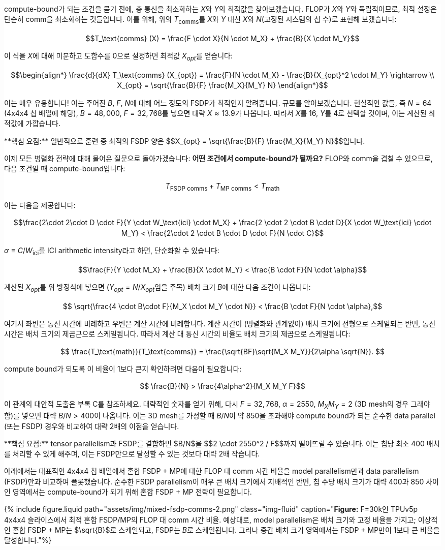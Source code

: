
compute-bound가 되는 조건을 묻기 전에, 총 통신을 최소화하는 $X$와 $Y$의 최적값을 찾아보겠습니다. FLOP가 $X$와 $Y$와 독립적이므로, 최적 설정은 단순히 comm을 최소화하는 것들입니다. 이를 위해, 위의 $T_\text{comms}$를 $X$와 $Y$ 대신 $X$와 $N$(고정된 시스템의 칩 수)로 표현해 보겠습니다:

$$T_\text{comms} (X) = \frac{F \cdot X}{N \cdot M_X} + \frac{B}{X \cdot M_Y}$$

이 식을 $X$에 대해 미분하고 도함수를 0으로 설정하면 최적값 $X_{opt}$를 얻습니다:

$$\begin{align*}
\frac{d}{dX} T_\text{comms} (X_{opt}) = \frac{F}{N \cdot M_X} - \frac{B}{X_{opt}^2 \cdot M_Y} \rightarrow \\
X_{opt} = \sqrt{\frac{B}{F} \frac{M_X}{M_Y} N}
\end{align*}$$

이는 매우 유용합니다! 이는 주어진 $B$, $F$, $N$에 대해 어느 정도의 FSDP가 최적인지 알려줍니다. 규모를 알아보겠습니다. 현실적인 값들, 즉 $N = 64$ (4x4x4 칩 배열에 해당), $B=48,000$, $F=32,768$를 넣으면 대략 $X\approx 13.9$가 나옵니다. 따라서 $X$를 16, $Y$를 4로 선택할 것이며, 이는 계산된 최적값에 가깝습니다.

<p markdown=1 class="takeaway">**핵심 요점:** 일반적으로 훈련 중 최적의 FSDP 양은 $$X_{opt} = \sqrt{\frac{B}{F} \frac{M_X}{M_Y} N}$$입니다. </p>

이제 모든 병렬화 전략에 대해 물어온 질문으로 돌아가겠습니다: **어떤 조건에서 compute-bound가 될까요?** FLOP와 comm을 겹칠 수 있으므로, 다음 조건일 때 compute-bound입니다:

$$T_\text{FSDP comms} + T_\text{MP comms} < T_\text{math}$$

이는 다음을 제공합니다:

$$\frac{2\cdot 2\cdot D \cdot F}{Y \cdot W_\text{ici} \cdot M_X} + \frac{2 \cdot 2 \cdot B \cdot D}{X \cdot W_\text{ici} \cdot M_Y} < \frac{2\cdot 2 \cdot B \cdot D \cdot F}{N \cdot C}$$

$\alpha \equiv C / W_\text{ici}$를 ICI arithmetic intensity라고 하면, 단순화할 수 있습니다:

$$\frac{F}{Y \cdot M_X} + \frac{B}{X \cdot M_Y} < \frac{B \cdot F}{N \cdot \alpha}$$

계산된 $X_{opt}$를 위 방정식에 넣으면 ($Y_{opt} = N/X_{opt}$임을 주목) 배치 크기 $B$에 대한 다음 조건이 나옵니다:

$$ \sqrt{\frac{4 \cdot B\cdot F}{M_X \cdot M_Y \cdot N}} < \frac{B \cdot F}{N \cdot \alpha},$$

여기서 좌변은 통신 시간에 비례하고 우변은 계산 시간에 비례합니다. 계산 시간이 (병렬화와 관계없이) 배치 크기에 선형으로 스케일되는 반면, 통신 시간은 배치 크기의 제곱근으로 스케일됩니다. 따라서 계산 대 통신 시간의 비율도 배치 크기의 제곱으로 스케일됩니다:

$$ \frac{T_\text{math}}{T_\text{comms}} = \frac{\sqrt{BF}\sqrt{M_X M_Y}}{2\alpha \sqrt{N}}. $$

compute bound가 되도록 이 비율이 1보다 큰지 확인하려면 다음이 필요합니다:

$$ \frac{B}{N} > \frac{4\alpha^2}{M_X M_Y F}$$

이 관계의 대안적 도출은 부록 C를 참조하세요. 대략적인 숫자를 얻기 위해, 다시 $F=32,768$, $\alpha=2550$, $M_X M_Y=2$ (3D mesh의 경우 그래야 함)를 넣으면 대략 $B/N > 400$이 나옵니다. 이는 3D mesh를 가정할 때 $B/N$이 약 $850$을 초과해야 compute bound가 되는 순수한 data parallel (또는 FSDP) 경우와 비교하여 대략 2배의 이점을 얻습니다.

<p markdown=1 class="takeaway">**핵심 요점:** tensor parallelism과 FSDP를 결합하면 $B/N$을 $$2 \cdot 2550^2 / F$$까지 떨어뜨릴 수 있습니다. 이는 칩당 최소 400 배치를 처리할 수 있게 해주며, 이는 FSDP만으로 달성할 수 있는 것보다 대략 2배 작습니다.</p>

아래에서는 대표적인 4x4x4 칩 배열에서 혼합 FSDP + MP에 대한 FLOP 대 comm 시간 비율을 model parallelism만과 data parallelism (FSDP)만과 비교하여 플롯했습니다. 순수한 FSDP parallelism이 매우 큰 배치 크기에서 지배적인 반면, 칩 수당 배치 크기가 대략 400과 850 사이인 영역에서는 compute-bound가 되기 위해 혼합 FSDP + MP 전략이 필요합니다.

{% include figure.liquid path="assets/img/mixed-fsdp-comms-2.png" class="img-fluid" caption="<b>Figure:</b> F=30k인 TPUv5p 4x4x4 슬라이스에서 최적 혼합 FSDP/MP의 FLOP 대 comm 시간 비율. 예상대로, model parallelism은 배치 크기와 고정 비율을 가지고; 이상적인 혼합 FSDP + MP는 $\sqrt{B}$로 스케일되고, FSDP는 $B$로 스케일됩니다. 그러나 중간 배치 크기 영역에서는 FSDP + MP만이 1보다 큰 비율을 달성합니다."%}
